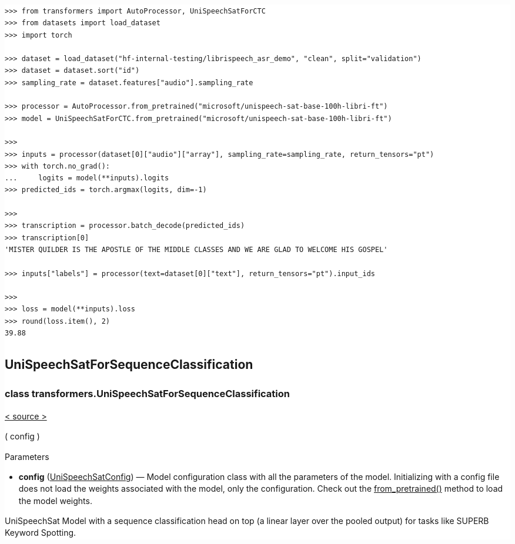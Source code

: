 ```
>>> from transformers import AutoProcessor, UniSpeechSatForCTC
>>> from datasets import load_dataset
>>> import torch

>>> dataset = load_dataset("hf-internal-testing/librispeech_asr_demo", "clean", split="validation")
>>> dataset = dataset.sort("id")
>>> sampling_rate = dataset.features["audio"].sampling_rate

>>> processor = AutoProcessor.from_pretrained("microsoft/unispeech-sat-base-100h-libri-ft")
>>> model = UniSpeechSatForCTC.from_pretrained("microsoft/unispeech-sat-base-100h-libri-ft")

>>> 
>>> inputs = processor(dataset[0]["audio"]["array"], sampling_rate=sampling_rate, return_tensors="pt")
>>> with torch.no_grad():
...     logits = model(**inputs).logits
>>> predicted_ids = torch.argmax(logits, dim=-1)

>>> 
>>> transcription = processor.batch_decode(predicted_ids)
>>> transcription[0]
'MISTER QUILDER IS THE APOSTLE OF THE MIDDLE CLASSES AND WE ARE GLAD TO WELCOME HIS GOSPEL'

>>> inputs["labels"] = processor(text=dataset[0]["text"], return_tensors="pt").input_ids

>>> 
>>> loss = model(**inputs).loss
>>> round(loss.item(), 2)
39.88
```

## UniSpeechSatForSequenceClassification

### class transformers.UniSpeechSatForSequenceClassification

[< source \>](https://github.com/huggingface/transformers/blob/v4.34.0/src/transformers/models/unispeech_sat/modeling_unispeech_sat.py#L1545)

( config )

Parameters

-   **config** ([UniSpeechSatConfig](/docs/transformers/v4.34.0/en/model_doc/unispeech-sat#transformers.UniSpeechSatConfig)) — Model configuration class with all the parameters of the model. Initializing with a config file does not load the weights associated with the model, only the configuration. Check out the [from\_pretrained()](/docs/transformers/v4.34.0/en/main_classes/model#transformers.PreTrainedModel.from_pretrained) method to load the model weights.

UniSpeechSat Model with a sequence classification head on top (a linear layer over the pooled output) for tasks like SUPERB Keyword Spotting.
